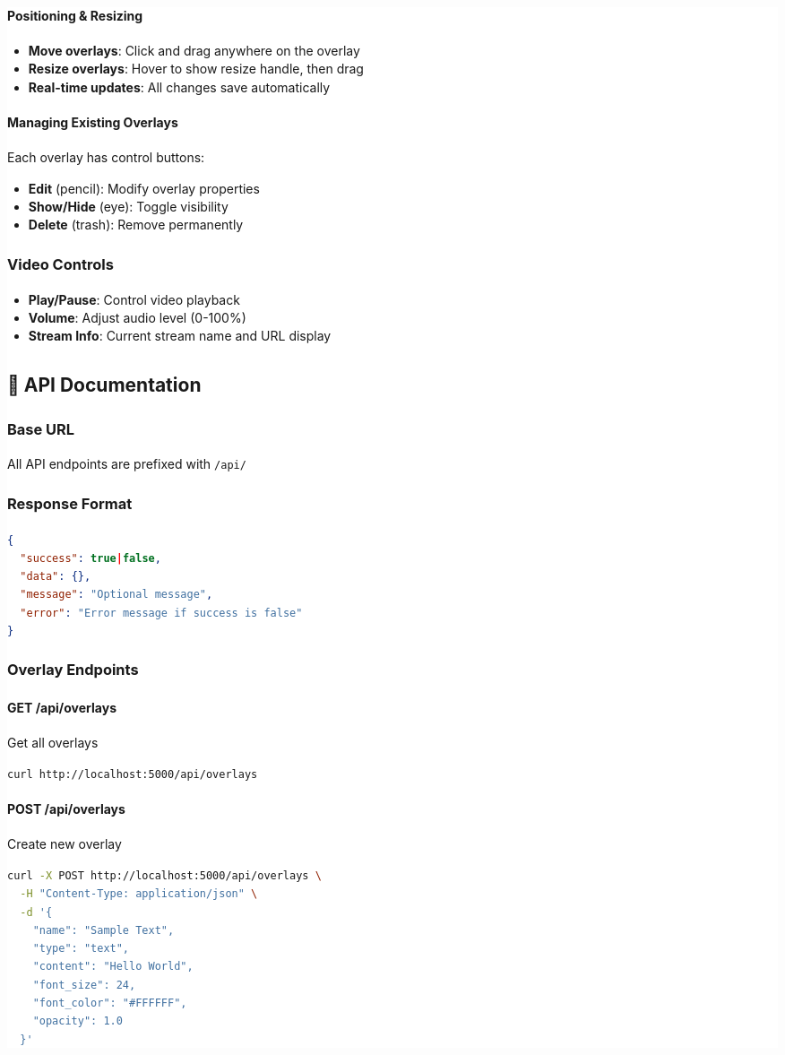 #### Positioning & Resizing

- **Move overlays**: Click and drag anywhere on the overlay
- **Resize overlays**: Hover to show resize handle, then drag
- **Real-time updates**: All changes save automatically

#### Managing Existing Overlays

Each overlay has control buttons:
- **Edit** (pencil): Modify overlay properties
- **Show/Hide** (eye): Toggle visibility
- **Delete** (trash): Remove permanently

### Video Controls

- **Play/Pause**: Control video playback
- **Volume**: Adjust audio level (0-100%)
- **Stream Info**: Current stream name and URL display

## 🔌 API Documentation

### Base URL
All API endpoints are prefixed with `/api/`

### Response Format
```json
{
  "success": true|false,
  "data": {},
  "message": "Optional message",
  "error": "Error message if success is false"
}
```

### Overlay Endpoints

#### GET /api/overlays
Get all overlays
```bash
curl http://localhost:5000/api/overlays
```

#### POST /api/overlays
Create new overlay
```bash
curl -X POST http://localhost:5000/api/overlays \
  -H "Content-Type: application/json" \
  -d '{
    "name": "Sample Text",
    "type": "text",
    "content": "Hello World",
    "font_size": 24,
    "font_color": "#FFFFFF",
    "opacity": 1.0
  }'
```

